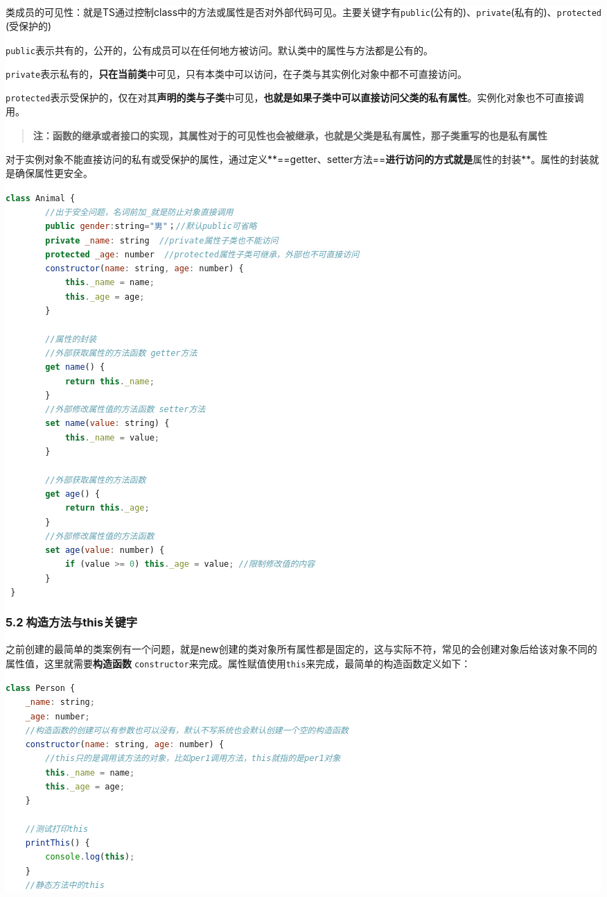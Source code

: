 类成员的可见性：就是TS通过控制class中的方法或属性是否对外部代码可见。主要关键字有`public`(公有的)、`private`(私有的)、`protected`(受保护的)

`public`表示共有的，公开的，公有成员可以在任何地方被访问。默认类中的属性与方法都是公有的。

`private`表示私有的，**只在当前类**中可见，只有本类中可以访问，在子类与其实例化对象中都不可直接访问。

`protected`表示受保护的，仅在对其**声明的类与子类**中可见，**也就是如果子类中可以直接访问父类的私有属性**。实例化对象也不可直接调用。

> **注：函数的继承或者接口的实现，其属性对于的可见性也会被继承，也就是父类是私有属性，那子类重写的也是私有属性**

对于实例对象不能直接访问的私有或受保护的属性，通过定义**==getter、setter方法==**进行访问的方式就是**属性的封装**。属性的封装就是确保属性更安全。

```js
class Animal {
        //出于安全问题，名词前加_就是防止对象直接调用
    	public gender:string="男"；//默认public可省略
        private _name: string  //private属性子类也不能访问
        protected _age: number  //protected属性子类可继承，外部也不可直接访问
        constructor(name: string, age: number) {
            this._name = name;
            this._age = age;
        }

		//属性的封装
        //外部获取属性的方法函数 getter方法
        get name() {
            return this._name;
        }
        //外部修改属性值的方法函数 setter方法
        set name(value: string) {
            this._name = value;
        }

        //外部获取属性的方法函数
        get age() {
            return this._age;
        }
        //外部修改属性值的方法函数
        set age(value: number) {
            if (value >= 0) this._age = value; //限制修改值的内容
        }
 }
```





### 5.2 构造方法与this关键字

之前创建的最简单的类案例有一个问题，就是new创建的类对象所有属性都是固定的，这与实际不符，常见的会创建对象后给该对象不同的属性值，这里就需要**构造函数** `constructor`来完成。属性赋值使用`this`来完成，最简单的构造函数定义如下：

```js
class Person {
    _name: string;
    _age: number;
    //构造函数的创建可以有参数也可以没有，默认不写系统也会默认创建一个空的构造函数
    constructor(name: string, age: number) {
        //this只的是调用该方法的对象，比如per1调用方法，this就指的是per1对象
        this._name = name;
        this._age = age;
    }

    //测试打印this
    printThis() {
        console.log(this);
    }
    //静态方法中的this
```